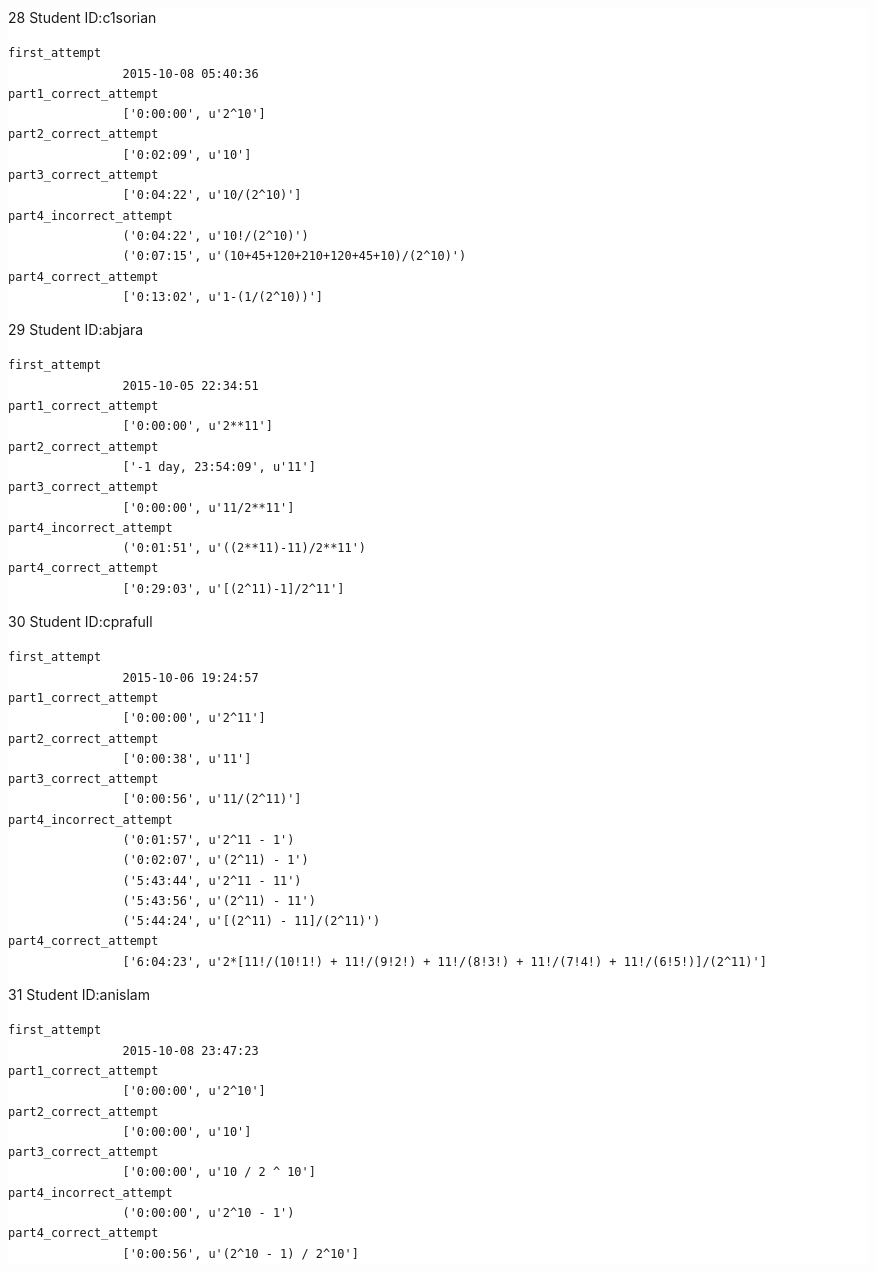 28 Student ID:c1sorian

	first_attempt
					2015-10-08 05:40:36
	part1_correct_attempt
					['0:00:00', u'2^10']
	part2_correct_attempt
					['0:02:09', u'10']
	part3_correct_attempt
					['0:04:22', u'10/(2^10)']
	part4_incorrect_attempt
					('0:04:22', u'10!/(2^10)')
					('0:07:15', u'(10+45+120+210+120+45+10)/(2^10)')
	part4_correct_attempt
					['0:13:02', u'1-(1/(2^10))']

29 Student ID:abjara

	first_attempt
					2015-10-05 22:34:51
	part1_correct_attempt
					['0:00:00', u'2**11']
	part2_correct_attempt
					['-1 day, 23:54:09', u'11']
	part3_correct_attempt
					['0:00:00', u'11/2**11']
	part4_incorrect_attempt
					('0:01:51', u'((2**11)-11)/2**11')
	part4_correct_attempt
					['0:29:03', u'[(2^11)-1]/2^11']

30 Student ID:cprafull

	first_attempt
					2015-10-06 19:24:57
	part1_correct_attempt
					['0:00:00', u'2^11']
	part2_correct_attempt
					['0:00:38', u'11']
	part3_correct_attempt
					['0:00:56', u'11/(2^11)']
	part4_incorrect_attempt
					('0:01:57', u'2^11 - 1')
					('0:02:07', u'(2^11) - 1')
					('5:43:44', u'2^11 - 11')
					('5:43:56', u'(2^11) - 11')
					('5:44:24', u'[(2^11) - 11]/(2^11)')
	part4_correct_attempt
					['6:04:23', u'2*[11!/(10!1!) + 11!/(9!2!) + 11!/(8!3!) + 11!/(7!4!) + 11!/(6!5!)]/(2^11)']

31 Student ID:anislam

	first_attempt
					2015-10-08 23:47:23
	part1_correct_attempt
					['0:00:00', u'2^10']
	part2_correct_attempt
					['0:00:00', u'10']
	part3_correct_attempt
					['0:00:00', u'10 / 2 ^ 10']
	part4_incorrect_attempt
					('0:00:00', u'2^10 - 1')
	part4_correct_attempt
					['0:00:56', u'(2^10 - 1) / 2^10']
